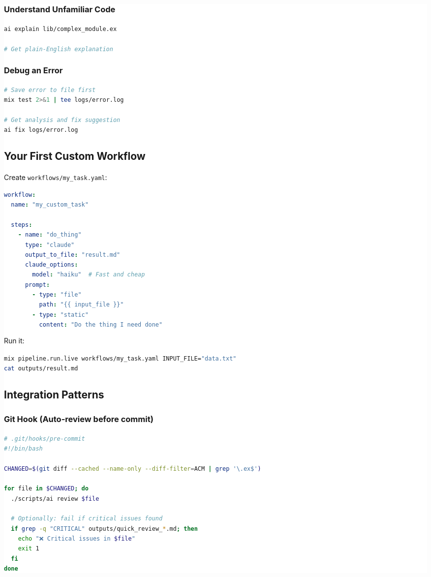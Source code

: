 ### Understand Unfamiliar Code

```bash
ai explain lib/complex_module.ex

# Get plain-English explanation
```

### Debug an Error

```bash
# Save error to file first
mix test 2>&1 | tee logs/error.log

# Get analysis and fix suggestion
ai fix logs/error.log
```

## Your First Custom Workflow

Create `workflows/my_task.yaml`:

```yaml
workflow:
  name: "my_custom_task"

  steps:
    - name: "do_thing"
      type: "claude"
      output_to_file: "result.md"
      claude_options:
        model: "haiku"  # Fast and cheap
      prompt:
        - type: "file"
          path: "{{ input_file }}"
        - type: "static"
          content: "Do the thing I need done"
```

Run it:

```bash
mix pipeline.run.live workflows/my_task.yaml INPUT_FILE="data.txt"
cat outputs/result.md
```

## Integration Patterns

### Git Hook (Auto-review before commit)

```bash
# .git/hooks/pre-commit
#!/bin/bash

CHANGED=$(git diff --cached --name-only --diff-filter=ACM | grep '\.ex$')

for file in $CHANGED; do
  ./scripts/ai review $file

  # Optionally: fail if critical issues found
  if grep -q "CRITICAL" outputs/quick_review_*.md; then
    echo "❌ Critical issues in $file"
    exit 1
  fi
done
```

